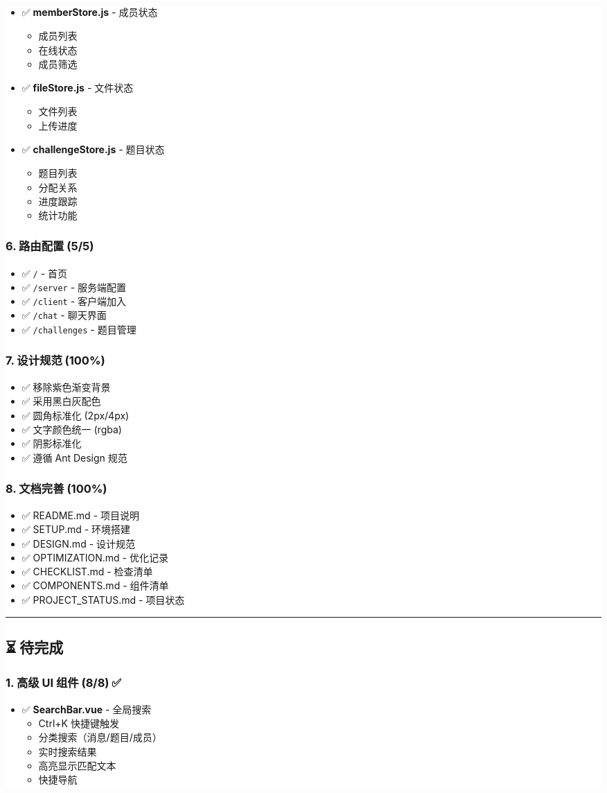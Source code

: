 - ✅ **memberStore.js** - 成员状态
  - 成员列表
  - 在线状态
  - 成员筛选

- ✅ **fileStore.js** - 文件状态
  - 文件列表
  - 上传进度

- ✅ **challengeStore.js** - 题目状态
  - 题目列表
  - 分配关系
  - 进度跟踪
  - 统计功能

### 6. 路由配置 (5/5)

- ✅ `/` - 首页
- ✅ `/server` - 服务端配置
- ✅ `/client` - 客户端加入
- ✅ `/chat` - 聊天界面
- ✅ `/challenges` - 题目管理

### 7. 设计规范 (100%)

- ✅ 移除紫色渐变背景
- ✅ 采用黑白灰配色
- ✅ 圆角标准化 (2px/4px)
- ✅ 文字颜色统一 (rgba)
- ✅ 阴影标准化
- ✅ 遵循 Ant Design 规范

### 8. 文档完善 (100%)

- ✅ README.md - 项目说明
- ✅ SETUP.md - 环境搭建
- ✅ DESIGN.md - 设计规范
- ✅ OPTIMIZATION.md - 优化记录
- ✅ CHECKLIST.md - 检查清单
- ✅ COMPONENTS.md - 组件清单
- ✅ PROJECT_STATUS.md - 项目状态

---

## ⏳ 待完成

### 1. 高级 UI 组件 (8/8) ✅

- ✅ **SearchBar.vue** - 全局搜索
  - Ctrl+K 快捷键触发
  - 分类搜索（消息/题目/成员）
  - 实时搜索结果
  - 高亮显示匹配文本
  - 快捷导航
  